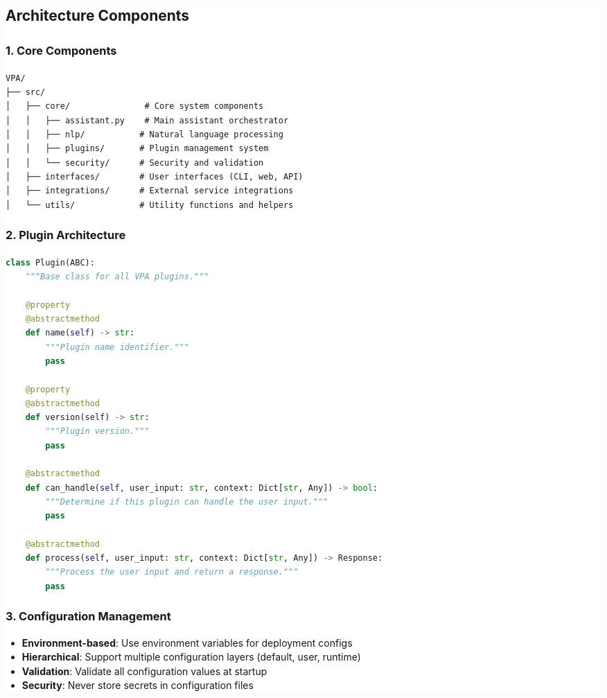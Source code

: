 ## Architecture Components

### 1. Core Components
```
VPA/
├── src/
│   ├── core/               # Core system components
│   │   ├── assistant.py    # Main assistant orchestrator
│   │   ├── nlp/           # Natural language processing
│   │   ├── plugins/       # Plugin management system
│   │   └── security/      # Security and validation
│   ├── interfaces/        # User interfaces (CLI, web, API)
│   ├── integrations/      # External service integrations
│   └── utils/             # Utility functions and helpers
```

### 2. Plugin Architecture
```python
class Plugin(ABC):
    """Base class for all VPA plugins."""
    
    @property
    @abstractmethod
    def name(self) -> str:
        """Plugin name identifier."""
        pass
    
    @property
    @abstractmethod
    def version(self) -> str:
        """Plugin version."""
        pass
    
    @abstractmethod
    def can_handle(self, user_input: str, context: Dict[str, Any]) -> bool:
        """Determine if this plugin can handle the user input."""
        pass
    
    @abstractmethod
    def process(self, user_input: str, context: Dict[str, Any]) -> Response:
        """Process the user input and return a response."""
        pass
```

### 3. Configuration Management
- **Environment-based**: Use environment variables for deployment configs
- **Hierarchical**: Support multiple configuration layers (default, user, runtime)
- **Validation**: Validate all configuration values at startup
- **Security**: Never store secrets in configuration files
